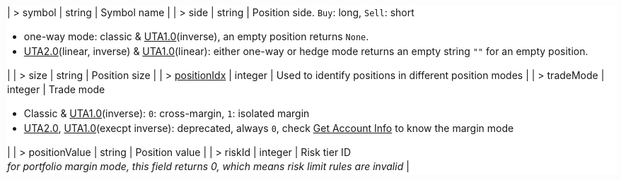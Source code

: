 | &gt; symbol                                                        | string  | Symbol name                                                                                                                                                                                                                                                                                                                                                                                                                                                                                                                                                                                                                                                                                                                                              |
| &gt; side                                                          | string  | Position side. <code>Buy</code>: long, <code>Sell</code>: short<ul><li>one-way mode: classic &amp; <a href="/docs/v5/acct-mode#uta-10">UTA1.0</a>(inverse), an empty position returns <code>None</code>.</li><li><a href="/docs/v5/acct-mode#uta-20">UTA2.0</a>(linear, inverse) &amp; <a href="/docs/v5/acct-mode#uta-10">UTA1.0</a>(linear): either one-way or hedge mode returns an empty string <code>""</code> for an empty position.</li></ul>                                                                                                                                                                                                                                                                                                     |
| &gt; size                                                          | string  | Position size                                                                                                                                                                                                                                                                                                                                                                                                                                                                                                                                                                                                                                                                                                                                            |
| &gt; <a href="/docs/v5/enum#positionidx">positionIdx</a>           | integer | Used to identify positions in different position modes                                                                                                                                                                                                                                                                                                                                                                                                                                                                                                                                                                                                                                                                                                   |
| &gt; tradeMode                                                     | integer | Trade mode<ul><li>Classic &amp; <a href="/docs/v5/acct-mode#uta-10">UTA1.0</a>(inverse): <code>0</code>: cross-margin, <code>1</code>: isolated margin</li><li><a href="/docs/v5/acct-mode#uta-20">UTA2.0</a>, <a href="/docs/v5/acct-mode#uta-10">UTA1.0</a>(execpt inverse): deprecated, always <code>0</code>, check <a href="/docs/v5/account/account-info">Get Account Info</a> to know the margin mode</li></ul>                                                                                                                                                                                                                                                                                                                                   |
| &gt; positionValue                                                 | string  | Position value                                                                                                                                                                                                                                                                                                                                                                                                                                                                                                                                                                                                                                                                                                                                           |
| &gt; riskId                                                        | integer | Risk tier ID<br><em>for portfolio margin mode, this field returns 0, which means risk limit rules are invalid</em>                                                                                                                                                                                                                                                                                                                                                                                                                                                                                                                                                                                                                                       |